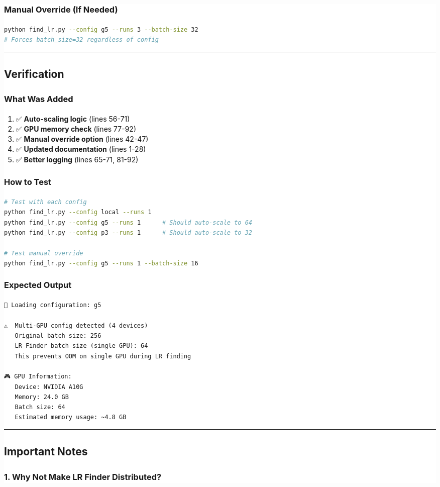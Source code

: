 ### Manual Override (If Needed)
```bash
python find_lr.py --config g5 --runs 3 --batch-size 32
# Forces batch_size=32 regardless of config
```

---

## Verification

### What Was Added

1. ✅ **Auto-scaling logic** (lines 56-71)
2. ✅ **GPU memory check** (lines 77-92)
3. ✅ **Manual override option** (lines 42-47)
4. ✅ **Updated documentation** (lines 1-28)
5. ✅ **Better logging** (lines 65-71, 81-92)

### How to Test

```bash
# Test with each config
python find_lr.py --config local --runs 1
python find_lr.py --config g5 --runs 1      # Should auto-scale to 64
python find_lr.py --config p3 --runs 1      # Should auto-scale to 32

# Test manual override
python find_lr.py --config g5 --runs 1 --batch-size 16
```

### Expected Output

```
🔧 Loading configuration: g5

⚠️  Multi-GPU config detected (4 devices)
   Original batch size: 256
   LR Finder batch size (single GPU): 64
   This prevents OOM on single GPU during LR finding

🎮 GPU Information:
   Device: NVIDIA A10G
   Memory: 24.0 GB
   Batch size: 64
   Estimated memory usage: ~4.8 GB
```

---

## Important Notes

### 1. Why Not Make LR Finder Distributed?
